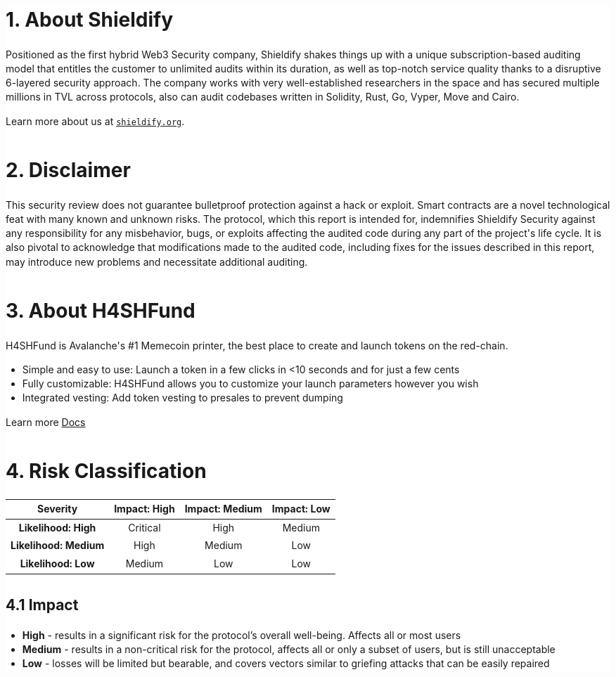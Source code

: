 # 1. About Shieldify

Positioned as the first hybrid Web3 Security company, Shieldify shakes things up with a unique subscription-based auditing model that entitles the customer to unlimited audits within its duration, as well as top-notch service quality thanks to a disruptive 6-layered security approach. The company works with very well-established researchers in the space and has secured multiple millions in TVL across protocols, also can audit codebases written in Solidity, Rust, Go, Vyper, Move and Cairo.

Learn more about us at [`shieldify.org`](https://shieldify.org/).

# 2. Disclaimer

This security review does not guarantee bulletproof protection against a hack or exploit. Smart contracts are a novel technological feat with many known and unknown risks. The protocol, which this report is intended for, indemnifies Shieldify Security against any responsibility for any misbehavior, bugs, or exploits affecting the audited code during any part of the project's life cycle. It is also pivotal to acknowledge that modifications made to the audited code, including fixes for the issues described in this report, may introduce new problems and necessitate additional auditing.

# 3. About H4SHFund

H4SHFund is Avalanche's #1 Memecoin printer, the best place to create and launch tokens on the red-chain.

- Simple and easy to use: Launch a token in a few clicks in <10 seconds and for just a few cents
- Fully customizable: H4SHFund allows you to customize your launch parameters however you wish
- Integrated vesting: Add token vesting to presales to prevent dumping

Learn more [Docs](https://0xsirloin.gitbook.io/h4shfund)

# 4. Risk Classification

|        Severity        | Impact: High | Impact: Medium | Impact: Low |
| :--------------------: | :----------: | :------------: | :---------: |
|  **Likelihood: High**  |   Critical   |      High      |   Medium    |
| **Likelihood: Medium** |     High     |     Medium     |     Low     |
|  **Likelihood: Low**   |    Medium    |      Low       |     Low     |

## 4.1 Impact

- **High** - results in a significant risk for the protocol’s overall well-being. Affects all or most users
- **Medium** - results in a non-critical risk for the protocol, affects all or only a subset of users, but is still
  unacceptable
- **Low** - losses will be limited but bearable, and covers vectors similar to griefing attacks that can be easily repaired

